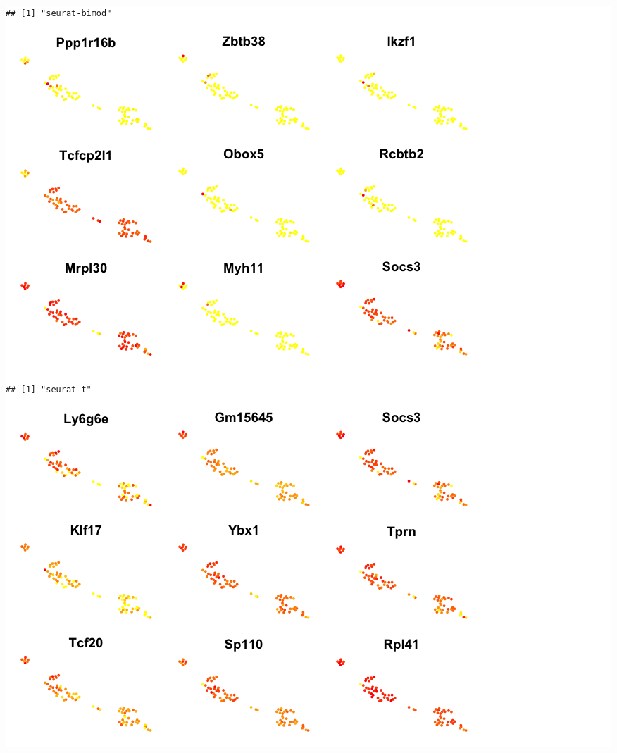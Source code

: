     ## [1] "seurat-bimod"

![](Differential_gene_expression_part2_files/figure-markdown_github/unnamed-chunk-5-6.png)

    ## [1] "seurat-t"

![](Differential_gene_expression_part2_files/figure-markdown_github/unnamed-chunk-5-7.png)
